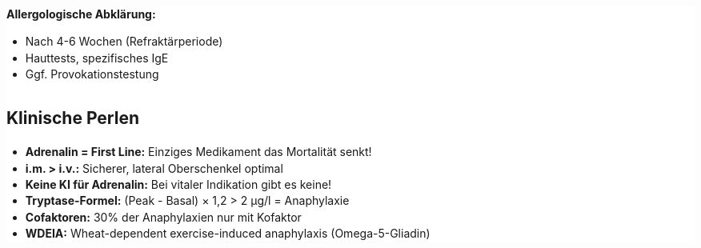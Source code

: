 **Allergologische Abklärung:**
- Nach 4-6 Wochen (Refraktärperiode)
- Hauttests, spezifisches IgE
- Ggf. Provokationstestung

## Klinische Perlen
- **Adrenalin = First Line:** Einziges Medikament das Mortalität senkt!
- **i.m. > i.v.:** Sicherer, lateral Oberschenkel optimal
- **Keine KI für Adrenalin:** Bei vitaler Indikation gibt es keine!
- **Tryptase-Formel:** (Peak - Basal) × 1,2 > 2 μg/l = Anaphylaxie
- **Cofaktoren:** 30% der Anaphylaxien nur mit Kofaktor
- **WDEIA:** Wheat-dependent exercise-induced anaphylaxis (Omega-5-Gliadin)